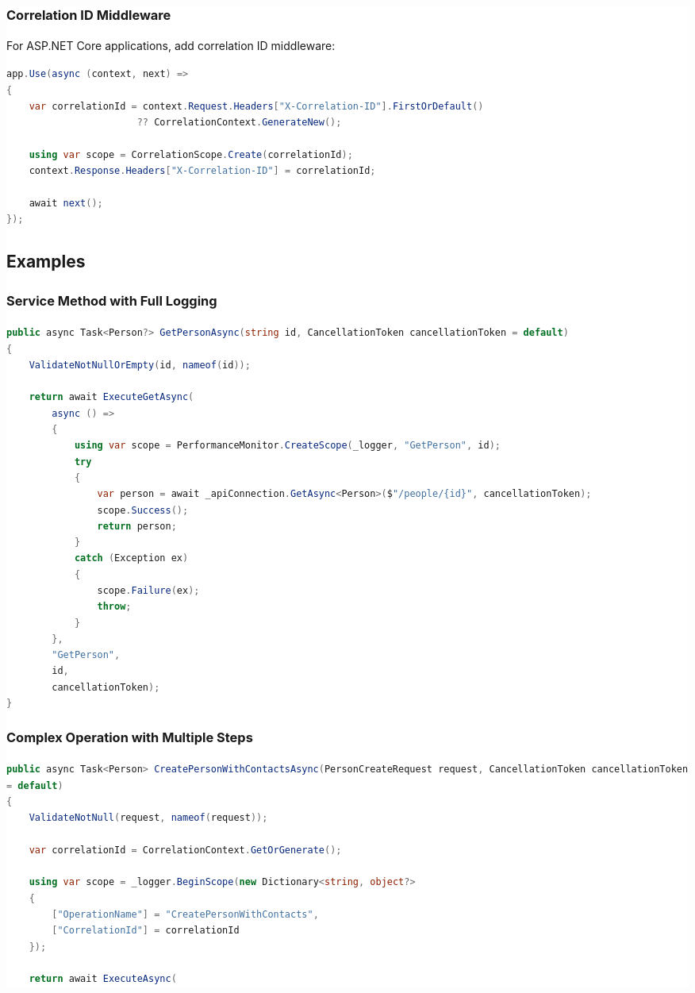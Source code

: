### Correlation ID Middleware
For ASP.NET Core applications, add correlation ID middleware:

```csharp
app.Use(async (context, next) =>
{
    var correlationId = context.Request.Headers["X-Correlation-ID"].FirstOrDefault() 
                       ?? CorrelationContext.GenerateNew();
    
    using var scope = CorrelationScope.Create(correlationId);
    context.Response.Headers["X-Correlation-ID"] = correlationId;
    
    await next();
});
```

## Examples

### Service Method with Full Logging
```csharp
public async Task<Person?> GetPersonAsync(string id, CancellationToken cancellationToken = default)
{
    ValidateNotNullOrEmpty(id, nameof(id));
    
    return await ExecuteGetAsync(
        async () =>
        {
            using var scope = PerformanceMonitor.CreateScope(_logger, "GetPerson", id);
            try
            {
                var person = await _apiConnection.GetAsync<Person>($"/people/{id}", cancellationToken);
                scope.Success();
                return person;
            }
            catch (Exception ex)
            {
                scope.Failure(ex);
                throw;
            }
        },
        "GetPerson",
        id,
        cancellationToken);
}
```

### Complex Operation with Multiple Steps
```csharp
public async Task<Person> CreatePersonWithContactsAsync(PersonCreateRequest request, CancellationToken cancellationToken = default)
{
    ValidateNotNull(request, nameof(request));
    
    var correlationId = CorrelationContext.GetOrGenerate();
    
    using var scope = _logger.BeginScope(new Dictionary<string, object?>
    {
        ["OperationName"] = "CreatePersonWithContacts",
        ["CorrelationId"] = correlationId
    });
    
    return await ExecuteAsync(
```